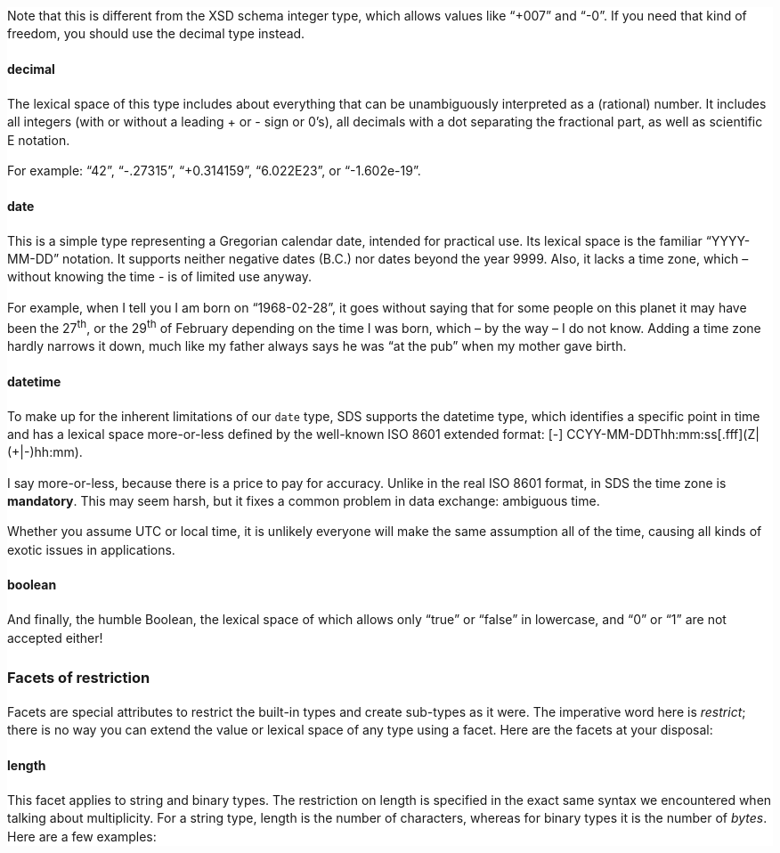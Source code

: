 Note that this is different from the XSD schema integer type, which allows 
values like “+007” and “-0”. If you need that kind of freedom, you should use 
the decimal type instead.

#### decimal

The lexical space of this type includes about everything that can be 
unambiguously interpreted as a (rational) number. It includes all integers (with
 or without a leading + or - sign or 0’s), all decimals with a dot separating 
the fractional part, as well as scientific E notation.

For example: “42”, “-.27315”, “+0.314159”, “6.022E23”, or “-1.602e-19”.

#### date

This is a simple type representing a Gregorian calendar date, intended for 
practical use. Its lexical space is the familiar “YYYY-MM-DD” notation. It 
supports neither negative dates (B.C.) nor dates beyond the year 9999. Also, it 
lacks a time zone, which – without knowing the time - is of limited use anyway.

For example, when I tell you I am born on “1968-02-28”, it goes without 
saying that for some people on this planet it may have been the 
27<sup>th</sup>, or the 29<sup>th</sup> of February depending on the time I 
was born, which – by the way – I do not know. Adding a time zone hardly 
narrows it down, much like my father always says he was “at the pub” when my 
mother gave birth.

#### datetime

To make up for the inherent limitations of our `date` type, SDS supports the 
datetime type, which identifies a specific point in time and has a lexical space
 more-or-less defined by the well-known ISO 8601 extended format: [-]
CCYY-MM-DDThh:mm:ss\[.fff](Z|(+|-)hh:mm).

I say more-or-less, because there is a price to pay for accuracy. Unlike in 
the real ISO 8601 format, in SDS the time zone is **mandatory**. This may 
seem harsh, but it fixes a common problem in data exchange: ambiguous time.

Whether you assume UTC or local time, it is unlikely everyone will make the same
 assumption all of the time, causing all kinds of exotic issues in applications.

#### boolean

And finally, the humble Boolean, the lexical space of which allows only “true” 
or “false” in lowercase, and “0” or “1” are not accepted either!

### Facets of restriction

Facets are special attributes to restrict the built-in types and create 
sub-types as it were. The imperative word here is *restrict*; there is no way 
you can extend the value or lexical space of any type using a facet. Here are 
the facets at your disposal:

#### length

This facet applies to string and binary types. The restriction on length is 
specified in the exact same syntax we encountered when talking about 
multiplicity. For a string type, length is the number of characters, whereas for
 binary types it is the number of *bytes*. Here are a few examples:


[^1]: We use the word attribute only in the context of SDS terminology to 
[^2]: There are really interesting discussions on the Internet whether it 